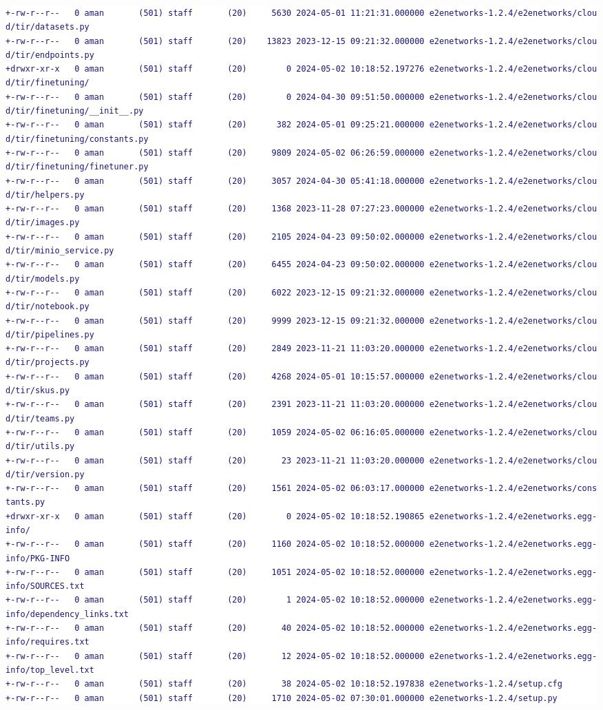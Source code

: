 ```diff
+-rw-r--r--   0 aman       (501) staff       (20)     5630 2024-05-01 11:21:31.000000 e2enetworks-1.2.4/e2enetworks/cloud/tir/datasets.py
+-rw-r--r--   0 aman       (501) staff       (20)    13823 2023-12-15 09:21:32.000000 e2enetworks-1.2.4/e2enetworks/cloud/tir/endpoints.py
+drwxr-xr-x   0 aman       (501) staff       (20)        0 2024-05-02 10:18:52.197276 e2enetworks-1.2.4/e2enetworks/cloud/tir/finetuning/
+-rw-r--r--   0 aman       (501) staff       (20)        0 2024-04-30 09:51:50.000000 e2enetworks-1.2.4/e2enetworks/cloud/tir/finetuning/__init__.py
+-rw-r--r--   0 aman       (501) staff       (20)      382 2024-05-01 09:25:21.000000 e2enetworks-1.2.4/e2enetworks/cloud/tir/finetuning/constants.py
+-rw-r--r--   0 aman       (501) staff       (20)     9809 2024-05-02 06:26:59.000000 e2enetworks-1.2.4/e2enetworks/cloud/tir/finetuning/finetuner.py
+-rw-r--r--   0 aman       (501) staff       (20)     3057 2024-04-30 05:41:18.000000 e2enetworks-1.2.4/e2enetworks/cloud/tir/helpers.py
+-rw-r--r--   0 aman       (501) staff       (20)     1368 2023-11-28 07:27:23.000000 e2enetworks-1.2.4/e2enetworks/cloud/tir/images.py
+-rw-r--r--   0 aman       (501) staff       (20)     2105 2024-04-23 09:50:02.000000 e2enetworks-1.2.4/e2enetworks/cloud/tir/minio_service.py
+-rw-r--r--   0 aman       (501) staff       (20)     6455 2024-04-23 09:50:02.000000 e2enetworks-1.2.4/e2enetworks/cloud/tir/models.py
+-rw-r--r--   0 aman       (501) staff       (20)     6022 2023-12-15 09:21:32.000000 e2enetworks-1.2.4/e2enetworks/cloud/tir/notebook.py
+-rw-r--r--   0 aman       (501) staff       (20)     9999 2023-12-15 09:21:32.000000 e2enetworks-1.2.4/e2enetworks/cloud/tir/pipelines.py
+-rw-r--r--   0 aman       (501) staff       (20)     2849 2023-11-21 11:03:20.000000 e2enetworks-1.2.4/e2enetworks/cloud/tir/projects.py
+-rw-r--r--   0 aman       (501) staff       (20)     4268 2024-05-01 10:15:57.000000 e2enetworks-1.2.4/e2enetworks/cloud/tir/skus.py
+-rw-r--r--   0 aman       (501) staff       (20)     2391 2023-11-21 11:03:20.000000 e2enetworks-1.2.4/e2enetworks/cloud/tir/teams.py
+-rw-r--r--   0 aman       (501) staff       (20)     1059 2024-05-02 06:16:05.000000 e2enetworks-1.2.4/e2enetworks/cloud/tir/utils.py
+-rw-r--r--   0 aman       (501) staff       (20)       23 2023-11-21 11:03:20.000000 e2enetworks-1.2.4/e2enetworks/cloud/tir/version.py
+-rw-r--r--   0 aman       (501) staff       (20)     1561 2024-05-02 06:03:17.000000 e2enetworks-1.2.4/e2enetworks/constants.py
+drwxr-xr-x   0 aman       (501) staff       (20)        0 2024-05-02 10:18:52.190865 e2enetworks-1.2.4/e2enetworks.egg-info/
+-rw-r--r--   0 aman       (501) staff       (20)     1160 2024-05-02 10:18:52.000000 e2enetworks-1.2.4/e2enetworks.egg-info/PKG-INFO
+-rw-r--r--   0 aman       (501) staff       (20)     1051 2024-05-02 10:18:52.000000 e2enetworks-1.2.4/e2enetworks.egg-info/SOURCES.txt
+-rw-r--r--   0 aman       (501) staff       (20)        1 2024-05-02 10:18:52.000000 e2enetworks-1.2.4/e2enetworks.egg-info/dependency_links.txt
+-rw-r--r--   0 aman       (501) staff       (20)       40 2024-05-02 10:18:52.000000 e2enetworks-1.2.4/e2enetworks.egg-info/requires.txt
+-rw-r--r--   0 aman       (501) staff       (20)       12 2024-05-02 10:18:52.000000 e2enetworks-1.2.4/e2enetworks.egg-info/top_level.txt
+-rw-r--r--   0 aman       (501) staff       (20)       38 2024-05-02 10:18:52.197838 e2enetworks-1.2.4/setup.cfg
+-rw-r--r--   0 aman       (501) staff       (20)     1710 2024-05-02 07:30:01.000000 e2enetworks-1.2.4/setup.py
```

